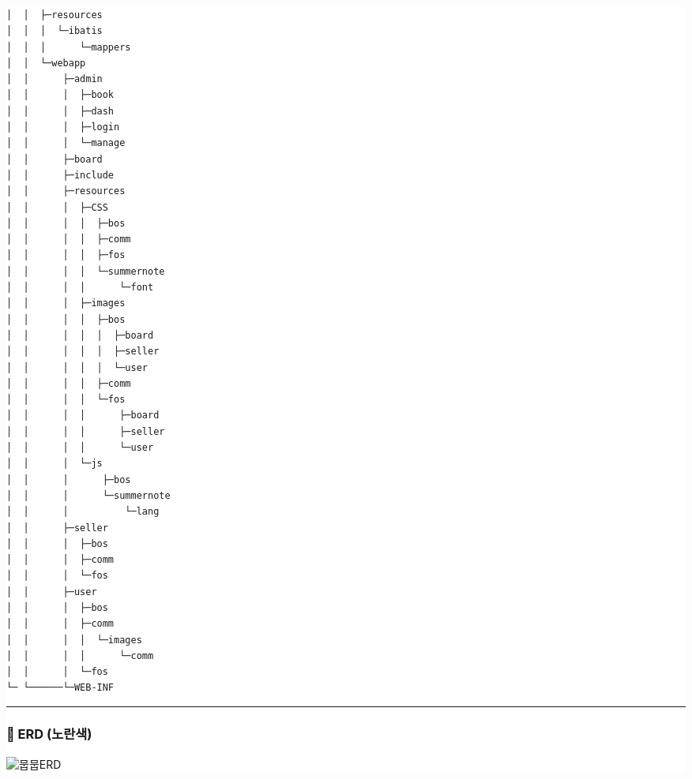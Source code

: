 ```
│  │  ├─resources
│  │  │  └─ibatis
│  │  │      └─mappers
│  │  └─webapp
│  │      ├─admin
│  │      │  ├─book
│  │      │  ├─dash
│  │      │  ├─login
│  │      │  └─manage
│  │      ├─board
│  │      ├─include
│  │      ├─resources
│  │      │  ├─CSS
│  │      │  │  ├─bos
│  │      │  │  ├─comm
│  │      │  │  ├─fos
│  │      │  │  └─summernote
│  │      │  │      └─font
│  │      │  ├─images
│  │      │  │  ├─bos
│  │      │  │  │  ├─board
│  │      │  │  │  ├─seller
│  │      │  │  │  └─user
│  │      │  │  ├─comm
│  │      │  │  └─fos
│  │      │  │      ├─board
│  │      │  │      ├─seller
│  │      │  │      └─user
│  │      │  └─js
│  │      │      ├─bos
│  │      │      └─summernote
│  │      │          └─lang
│  │      ├─seller
│  │      │  ├─bos
│  │      │  ├─comm
│  │      │  └─fos
│  │      ├─user
│  │      │  ├─bos
│  │      │  ├─comm
│  │      │  │  └─images
│  │      │  │      └─comm
│  │      │  └─fos
└─ └──────└─WEB-INF
```
-----


### 🧩 ERD (노란색)  <a name="모델링"></a>
![뭅뭅ERD](https://github.com/taewan625/ezmeal-personal/assets/86302876/40f486f1-1abc-420f-aa7a-5f1431319849)
